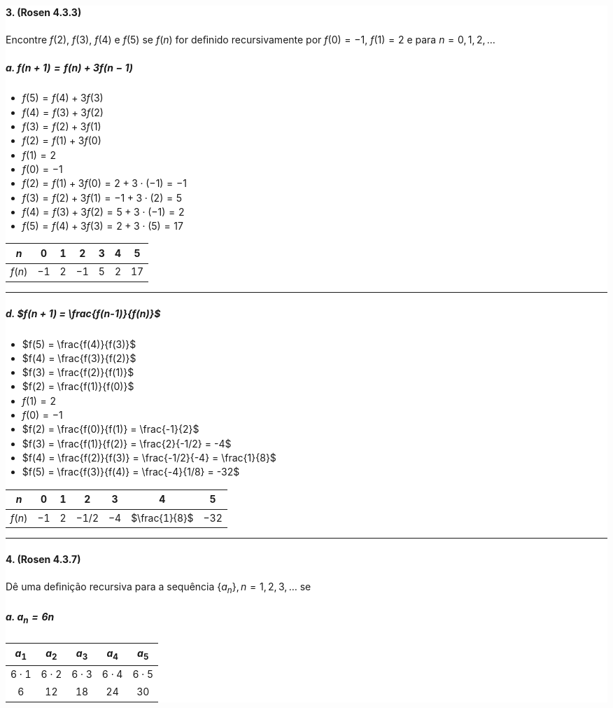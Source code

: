 
#### 3. (Rosen 4.3.3)

Encontre $f(2)$, $f(3)$, $f(4)$ e $f(5)$ se $f(n)$ for deﬁnido recursivamente por $f(0) = -1$, $f(1) = 2$ e para $n = 0, 1, 2, \dots$

##### a. $f(n + 1) = f(n) + 3f(n - 1)$

- $f(5) = f(4) + 3f(3)$
- $f(4) = f(3) + 3f(2)$
- $f(3) = f(2) + 3f(1)$
- $f(2) = f(1) + 3f(0)$
- $f(1) = 2$
- $f(0) = -1$
- $f(2) = f(1) + 3f(0) =  2 + 3 \cdot (-1) = -1$
- $f(3) = f(2) + 3f(1) = -1 + 3 \cdot (2) = 5$
- $f(4) = f(3) + 3f(2) =  5 + 3 \cdot (-1) = 2$
- $f(5) = f(4) + 3f(3) =  2 + 3 \cdot (5) = 17$

|  $n$   |  $0$  |  $1$  |  $2$  |  $3$  |  $4$  |  $5$  |
| :----: | :---: | :---: | :---: | :---: | :---: | :---: |
| $f(n)$ | $-1$  |  $2$  | $-1$  |  $5$  |  $2$  | $17$  |

---

##### d. $f(n + 1) = \frac{f(n-1)}{f(n)}$

- $f(5) = \frac{f(4)}{f(3)}$
- $f(4) = \frac{f(3)}{f(2)}$
- $f(3) = \frac{f(2)}{f(1)}$
- $f(2) = \frac{f(1)}{f(0)}$
- $f(1) = 2$
- $f(0) = -1$
- $f(2) = \frac{f(0)}{f(1)} = \frac{-1}{2}$
- $f(3) = \frac{f(1)}{f(2)} = \frac{2}{-1/2} = -4$
- $f(4) = \frac{f(2)}{f(3)} = \frac{-1/2}{-4} = \frac{1}{8}$
- $f(5) = \frac{f(3)}{f(4)} = \frac{-4}{1/8} = -32$

|  $n$   |  $0$  |  $1$  |  $2$   |  $3$  |      $4$      |  $5$  |
| :----: | :---: | :---: | :----: | :---: | :-----------: | :---: |
| $f(n)$ | $-1$  |  $2$  | $-1/2$ | $-4$  | $\frac{1}{8}$ | $-32$ |

---

#### 4. (Rosen 4.3.7)

Dê uma deﬁnição recursiva para a sequência $\{a_n\}, n = 1, 2, 3, \dots$ se

##### a. $a_n = 6n$

|    $a_1$    |    $a_2$    |    $a_3$    |    $a_4$    |    $a_5$    |
| :---------: | :---------: | :---------: | :---------: | :---------: |
| $6 \cdot 1$ | $6 \cdot 2$ | $6 \cdot 3$ | $6 \cdot 4$ | $6 \cdot 5$ |
|     $6$     |    $12$     |    $18$     |    $24$     |    $30$     |
